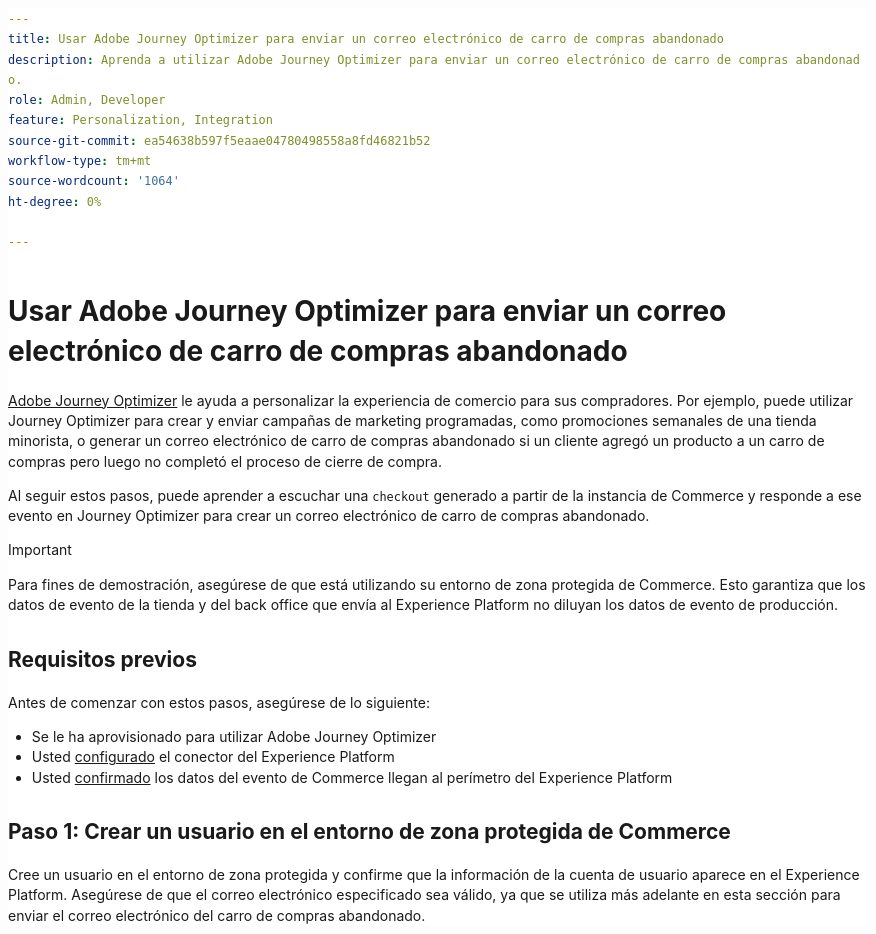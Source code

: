 ```yaml
---
title: Usar Adobe Journey Optimizer para enviar un correo electrónico de carro de compras abandonado
description: Aprenda a utilizar Adobe Journey Optimizer para enviar un correo electrónico de carro de compras abandonado.
role: Admin, Developer
feature: Personalization, Integration
source-git-commit: ea54638b597f5eaae04780498558a8fd46821b52
workflow-type: tm+mt
source-wordcount: '1064'
ht-degree: 0%

---
```


# Usar Adobe Journey Optimizer para enviar un correo electrónico de carro de compras abandonado

[Adobe Journey Optimizer](https://experienceleague.adobe.com/docs/journey-optimizer/using/get-started/get-started.html) le ayuda a personalizar la experiencia de comercio para sus compradores. Por ejemplo, puede utilizar Journey Optimizer para crear y enviar campañas de marketing programadas, como promociones semanales de una tienda minorista, o generar un correo electrónico de carro de compras abandonado si un cliente agregó un producto a un carro de compras pero luego no completó el proceso de cierre de compra.

Al seguir estos pasos, puede aprender a escuchar una `checkout` generado a partir de la instancia de Commerce y responde a ese evento en Journey Optimizer para crear un correo electrónico de carro de compras abandonado.

>[!IMPORTANT]
>
>Para fines de demostración, asegúrese de que está utilizando su entorno de zona protegida de Commerce. Esto garantiza que los datos de evento de la tienda y del back office que envía al Experience Platform no diluyan los datos de evento de producción.

## Requisitos previos

Antes de comenzar con estos pasos, asegúrese de lo siguiente:

- Se le ha aprovisionado para utilizar Adobe Journey Optimizer
- Usted [configurado](connect-data.md) el conector del Experience Platform
- Usted [confirmado](connect-data.md#confirm-that-event-data-is-collected) los datos del evento de Commerce llegan al perímetro del Experience Platform

## Paso 1: Crear un usuario en el entorno de zona protegida de Commerce

Cree un usuario en el entorno de zona protegida y confirme que la información de la cuenta de usuario aparece en el Experience Platform. Asegúrese de que el correo electrónico especificado sea válido, ya que se utiliza más adelante en esta sección para enviar el correo electrónico del carro de compras abandonado.
